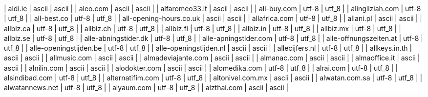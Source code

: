 | aldi.ie | ascii | ascii |
| aleo.com | ascii | ascii |
| alfaromeo33.it | ascii | ascii |
| ali-buy.com | utf-8 | utf_8 |
| alingliziah.com | utf-8 | utf_8 |
| all-best.co | utf-8 | utf_8 |
| all-opening-hours.co.uk | ascii | ascii |
| allafrica.com | utf-8 | utf_8 |
| allani.pl | ascii | ascii |
| allbiz.ca | utf-8 | utf_8 |
| allbiz.ch | utf-8 | utf_8 |
| allbiz.fi | utf-8 | utf_8 |
| allbiz.in | utf-8 | utf_8 |
| allbiz.mx | utf-8 | utf_8 |
| allbiz.se | utf-8 | utf_8 |
| alle-abningstider.dk | utf-8 | utf_8 |
| alle-apningstider.com | utf-8 | utf_8 |
| alle-offnungszeiten.at | utf-8 | utf_8 |
| alle-openingstijden.be | utf-8 | utf_8 |
| alle-openingstijden.nl | ascii | ascii |
| allecijfers.nl | utf-8 | utf_8 |
| allkeys.in.th | ascii | ascii |
| allmusic.com | ascii | ascii |
| almadeviajante.com | ascii | ascii |
| almanac.com | ascii | ascii |
| almaoffice.it | ascii | ascii |
| alnilin.com | ascii | ascii |
| alodokter.com | ascii | ascii |
| alomedika.com | utf-8 | utf_8 |
| alrai.com | utf-8 | utf_8 |
| alsindibad.com | utf-8 | utf_8 |
| alternatifim.com | utf-8 | utf_8 |
| altonivel.com.mx | ascii | ascii |
| alwatan.com.sa | utf-8 | utf_8 |
| alwatannews.net | utf-8 | utf_8 |
| alyaum.com | utf-8 | utf_8 |
| alzthai.com | ascii | ascii |